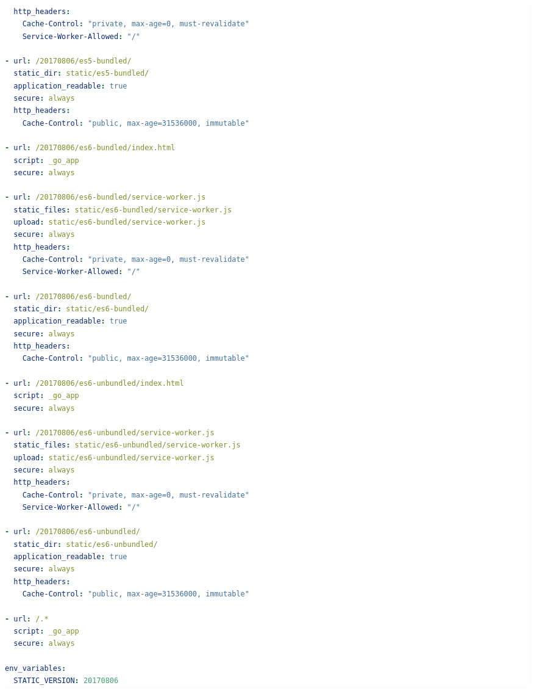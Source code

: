 ```yaml
  http_headers:
    Cache-Control: "private, max-age=0, must-revalidate"
    Service-Worker-Allowed: "/"

- url: /20170806/es5-bundled/
  static_dir: static/es5-bundled/
  application_readable: true
  secure: always
  http_headers:
    Cache-Control: "public, max-age=31536000, immutable"

- url: /20170806/es6-bundled/index.html
  script: _go_app
  secure: always

- url: /20170806/es6-bundled/service-worker.js
  static_files: static/es6-bundled/service-worker.js
  upload: static/es6-bundled/service-worker.js
  secure: always
  http_headers:
    Cache-Control: "private, max-age=0, must-revalidate"
    Service-Worker-Allowed: "/"

- url: /20170806/es6-bundled/
  static_dir: static/es6-bundled/
  application_readable: true
  secure: always
  http_headers:
    Cache-Control: "public, max-age=31536000, immutable"

- url: /20170806/es6-unbundled/index.html
  script: _go_app
  secure: always

- url: /20170806/es6-unbundled/service-worker.js
  static_files: static/es6-unbundled/service-worker.js
  upload: static/es6-unbundled/service-worker.js
  secure: always
  http_headers:
    Cache-Control: "private, max-age=0, must-revalidate"
    Service-Worker-Allowed: "/"

- url: /20170806/es6-unbundled/
  static_dir: static/es6-unbundled/
  application_readable: true
  secure: always
  http_headers:
    Cache-Control: "public, max-age=31536000, immutable"

- url: /.*
  script: _go_app
  secure: always

env_variables:
  STATIC_VERSION: 20170806
```
